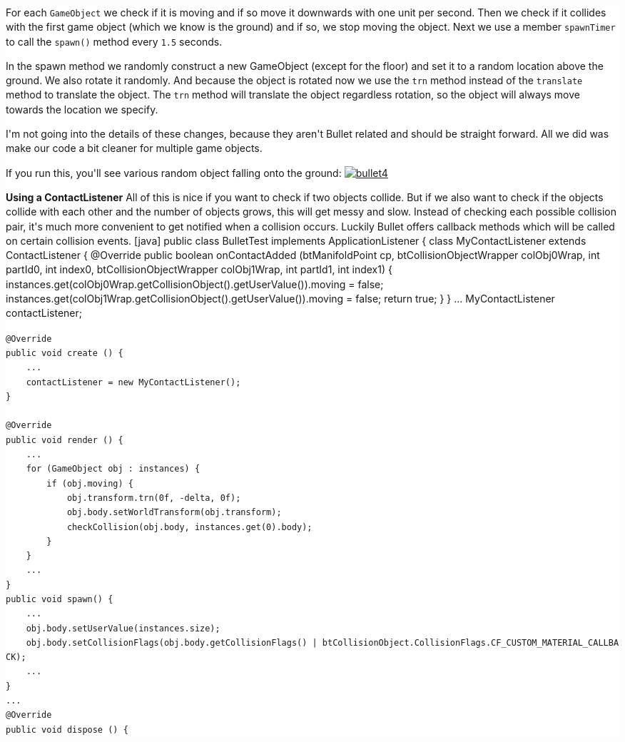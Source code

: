 For each <code>GameObject</code> we check if it is moving and if so move it downwards with one unit per second. Then we check if it collides with the first game object (which we know is the ground) and if so, we stop moving the object. Next we use a member <code>spawnTimer</code> to call the <code>spawn()</code> method every <code>1.5</code> seconds.

In the spawn method we randomly construct a new GameObject (except for the floor) and set it to a random location above the ground. We also rotate it randomly. And because the object is rotated now we use the <code>trn</code> method instead of the <code>translate</code> method to translate the object. The <code>trn</code> method will translate the object regardless rotation, so the object will always move towards the location we specify.

I'm not going into the details of these changes, because they aren't Bullet related and should be straight forward. All we did was make our code a bit cleaner for multiple game objects.

If you run this, you'll see various random object falling onto the ground:
<a href="http://blog.xoppa.com/wp-content/uploads/bullet4.png"><img src="http://blog.xoppa.com/wp-content/uploads/bullet4-300x223.png" alt="bullet4" width="300" height="223" class="alignnone size-medium wp-image-504" /></a>

<strong>Using a ContactListener</strong>
All of this is nice if you want to check if two objects collide. But if we also want to check if the objects collide with each other and the number of objects grows, this will get messy and slow. Instead of checking each possible collision pair, it's much more convenient to get notified when a collision occurs. Luckily Bullet offers callback methods which will be called on certain collision events.
[java]
public class BulletTest implements ApplicationListener {
	class MyContactListener extends ContactListener {
		@Override
		public boolean onContactAdded (btManifoldPoint cp, btCollisionObjectWrapper colObj0Wrap, int partId0, int index0,
			btCollisionObjectWrapper colObj1Wrap, int partId1, int index1) {
			instances.get(colObj0Wrap.getCollisionObject().getUserValue()).moving = false;
			instances.get(colObj1Wrap.getCollisionObject().getUserValue()).moving = false;
			return true;
		}
	}
	...
	MyContactListener contactListener;

	@Override
	public void create () {
		...
		contactListener = new MyContactListener();
	}

	@Override
	public void render () {
		...
		for (GameObject obj : instances) {
			if (obj.moving) {
				obj.transform.trn(0f, -delta, 0f);
				obj.body.setWorldTransform(obj.transform);
				checkCollision(obj.body, instances.get(0).body);
			}
		}
		...
	}
	public void spawn() {
		...
		obj.body.setUserValue(instances.size);
		obj.body.setCollisionFlags(obj.body.getCollisionFlags() | btCollisionObject.CollisionFlags.CF_CUSTOM_MATERIAL_CALLBACK);
		...
	}
	...
	@Override
	public void dispose () {
